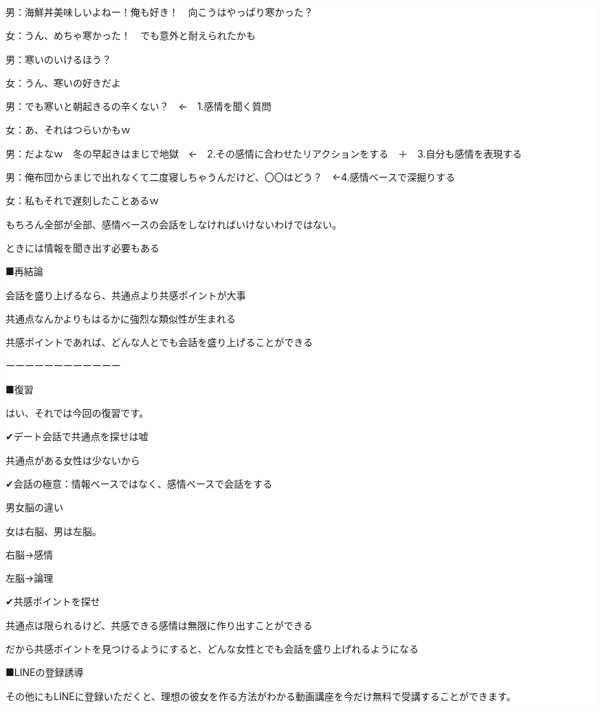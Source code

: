 男：海鮮丼美味しいよねー！俺も好き！　向こうはやっぱり寒かった？

女：うん、めちゃ寒かった！　でも意外と耐えられたかも

男：寒いのいけるほう？

女：うん、寒いの好きだよ

男：でも寒いと朝起きるの辛くない？　←　1.感情を聞く質問

女：あ、それはつらいかもｗ

男：だよなｗ　冬の早起きはまじで地獄　←　2.その感情に合わせたリアクションをする　＋　3.自分も感情を表現する

男：俺布団からまじで出れなくて二度寝しちゃうんだけど、〇〇はどう？　←4.感情ベースで深掘りする

女：私もそれで遅刻したことあるｗ


もちろん全部が全部、感情ベースの会話をしなければいけないわけではない。

ときには情報を聞き出す必要もある


■再結論

会話を盛り上げるなら、共通点より共感ポイントが大事


共通点なんかよりもはるかに強烈な類似性が生まれる

共感ポイントであれば、どんな人とでも会話を盛り上げることができる


ーーーーーーーーーーーー


■復習

はい、それでは今回の復習です。


✔デート会話で共通点を探せは嘘

共通点がある女性は少ないから


✔会話の極意：情報ベースではなく、感情ベースで会話をする

男女脳の違い

女は右脳、男は左脳。

右脳→感情

左脳→論理


✔共感ポイントを探せ

共通点は限られるけど、共感できる感情は無限に作り出すことができる


だから共感ポイントを見つけるようにすると、どんな女性とでも会話を盛り上げれるようになる


■LINEの登録誘導

その他にもLINEに登録いただくと、理想の彼女を作る方法がわかる動画講座を今だけ無料で受講することができます。
